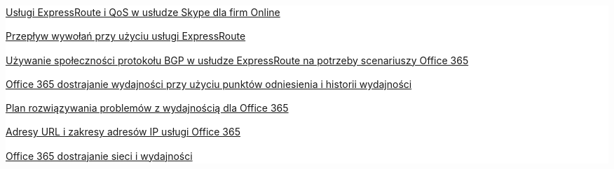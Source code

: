 [Usługi ExpressRoute i QoS w usłudze Skype dla firm Online](https://support.office.com/article/20c654da-30ee-4e4f-a764-8b7d8844431d)
  
[Przepływ wywołań przy użyciu usługi ExpressRoute](https://support.office.com/article/413acb29-ad83-4393-9402-51d88e7561ab)
  
[Używanie społeczności protokołu BGP w usłudze ExpressRoute na potrzeby scenariuszy Office 365](bgp-communities-in-expressroute.md)
  
[Office 365 dostrajanie wydajności przy użyciu punktów odniesienia i historii wydajności](performance-tuning-using-baselines-and-history.md)
  
[Plan rozwiązywania problemów z wydajnością dla Office 365](performance-troubleshooting-plan.md)
  
[Adresy URL i zakresy adresów IP usługi Office 365](https://support.office.com/article/8548a211-3fe7-47cb-abb1-355ea5aa88a2)
  
[Office 365 dostrajanie sieci i wydajności](network-planning-and-performance.md)
